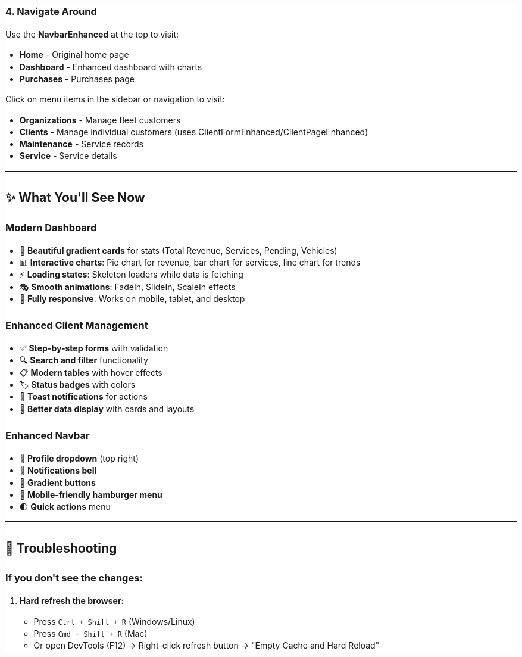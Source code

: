 ### 4. Navigate Around

Use the **NavbarEnhanced** at the top to visit:

- **Home** - Original home page
- **Dashboard** - Enhanced dashboard with charts
- **Purchases** - Purchases page

Click on menu items in the sidebar or navigation to visit:

- **Organizations** - Manage fleet customers
- **Clients** - Manage individual customers (uses ClientFormEnhanced/ClientPageEnhanced)
- **Maintenance** - Service records
- **Service** - Service details

---

## ✨ What You'll See Now

### Modern Dashboard

- 🎨 **Beautiful gradient cards** for stats (Total Revenue, Services, Pending, Vehicles)
- 📊 **Interactive charts**: Pie chart for revenue, bar chart for services, line chart for trends
- ⚡ **Loading states**: Skeleton loaders while data is fetching
- 🎭 **Smooth animations**: FadeIn, SlideIn, ScaleIn effects
- 📱 **Fully responsive**: Works on mobile, tablet, and desktop

### Enhanced Client Management

- ✅ **Step-by-step forms** with validation
- 🔍 **Search and filter** functionality
- 📋 **Modern tables** with hover effects
- 🏷️ **Status badges** with colors
- 🔔 **Toast notifications** for actions
- 💾 **Better data display** with cards and layouts

### Enhanced Navbar

- 🎯 **Profile dropdown** (top right)
- 🔔 **Notifications bell**
- 🎨 **Gradient buttons**
- 📱 **Mobile-friendly hamburger menu**
- 🌓 **Quick actions** menu

---

## 🐛 Troubleshooting

### If you don't see the changes:

1. **Hard refresh the browser:**

   - Press `Ctrl + Shift + R` (Windows/Linux)
   - Press `Cmd + Shift + R` (Mac)
   - Or open DevTools (F12) → Right-click refresh button → "Empty Cache and Hard Reload"
